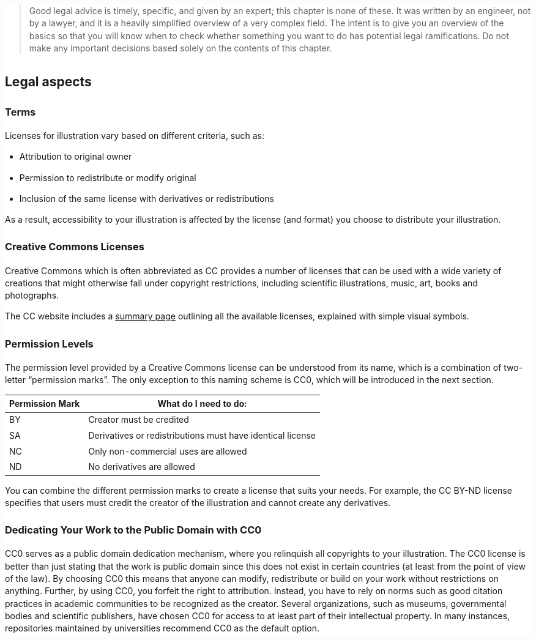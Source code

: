 
>Good legal advice is timely, specific, and given by an expert; this chapter is none of these.
>It was written by an engineer, not by a lawyer, and it is a heavily simplified overview of a very complex field.
>The intent is to give you an overview of the basics so that you will know when to check whether something you want to do has potential legal ramifications.
>Do not make any important decisions based solely on the contents of this chapter.


## Legal aspects

### Terms

Licenses for illustration vary based on different criteria, such as:

 * Attribution to original owner 

* Permission to redistribute or modify original

 * Inclusion of the same license with derivatives or redistributions

As a result, accessibility to your illustration is affected by the license (and format) you choose to distribute your illustration.

### Creative Commons Licenses

Creative Commons which is often abbreviated as CC provides a number of licenses that can be used with a wide variety of creations that might otherwise fall under copyright restrictions, including scientific illustrations, music, art, books and photographs.

The CC website includes a [summary page](https://creativecommons.org/about/cclicenses/) outlining all the available licenses, explained with simple visual symbols.

### Permission Levels

The permission level provided by a Creative Commons license can be understood from its name, which is a combination of two-letter “permission marks”. The only exception to this naming scheme is CC0, which will be introduced in the next section.

|Permission Mark | What do I need to do: |
| -------------- | --------------------- |
|BY  | Creator must be credited |
|SA | Derivatives or redistributions must have identical license |
|NC | Only non-commercial uses are allowed |
|ND | No derivatives are allowed |

You can combine the different permission marks to create a license that suits your needs. For example, the CC BY-ND license specifies that users must credit the creator of the illustration and cannot create any derivatives.

### Dedicating Your Work to the Public Domain with CC0

CC0 serves as a public domain dedication mechanism, where you relinquish all copyrights to your illustration. The CC0 license is better than just stating that the work is public domain since this does not exist in certain countries (at least from the point of view of the law). By choosing CC0 this means that anyone can modify, redistribute or build on your work without restrictions on anything. Further, by using CC0, you forfeit the right to attribution. Instead, you have to rely on norms such as good citation practices in academic communities to be recognized as the creator. Several organizations, such as museums, governmental bodies and scientific publishers, have chosen CC0 for access to at least part of their intellectual property. In many instances, repositories maintained by universities recommend CC0 as the default option.
